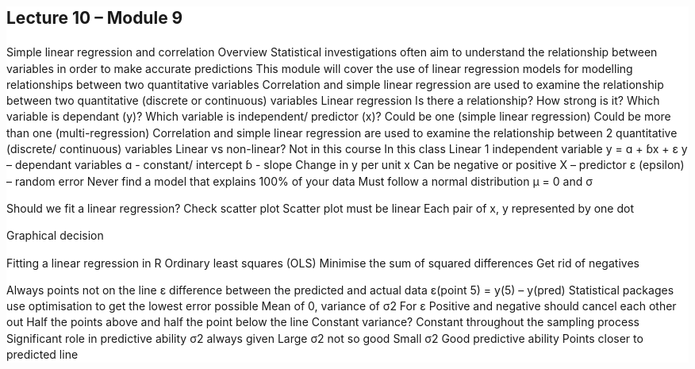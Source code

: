 ## Lecture 10 – Module 9
  Simple linear regression and correlation
  Overview
  Statistical investigations often aim to understand the relationship between variables in order to make accurate predictions
  This module will cover the use of linear regression models for modelling relationships between two quantitative variables
  Correlation and simple linear regression are used to examine the relationship between two quantitative (discrete or continuous) variables
  Linear regression
  Is there a relationship?
  How strong is it?
  Which variable is dependant (y)?
  Which variable is independent/ predictor (x)?
  Could be one (simple linear regression)
  Could be more than one (multi-regression)
  Correlation and simple linear regression are used to examine the relationship between 2 quantitative (discrete/ continuous) variables
  Linear vs non-linear?
  Not in this course
  In this class
  Linear
  1 independent variable
  y = ɑ + ɓx + ɛ
  y – dependant variables
  ɑ - constant/ intercept
  ɓ - slope
  Change in y per unit x
  Can be negative or positive
  X – predictor
  ɛ (epsilon) – random error
  Never find a model that explains 100% of your data
  Must follow a normal distribution
  µ = 0 and σ

  Should we fit a linear regression?
  Check scatter plot
  Scatter plot must be linear
  Each pair of x, y represented by one dot

  Graphical decision

  Fitting a linear regression in R
  Ordinary least squares (OLS)
  Minimise the sum of squared differences
  Get rid of negatives


  Always points not on the line
  ɛ difference between the predicted and actual data
  ɛ(point 5) = y(5) – y(pred)
  Statistical packages use optimisation to get the lowest error possible
  Mean of 0, variance of σ2
  For ɛ
  Positive and negative should cancel each other out
  Half the points above and half the point below the line
  Constant variance?
  Constant throughout the sampling process
  Significant role in predictive ability
  σ2 always given
  Large σ2 not so good
  Small σ2
  Good predictive ability
  Points closer to predicted line
